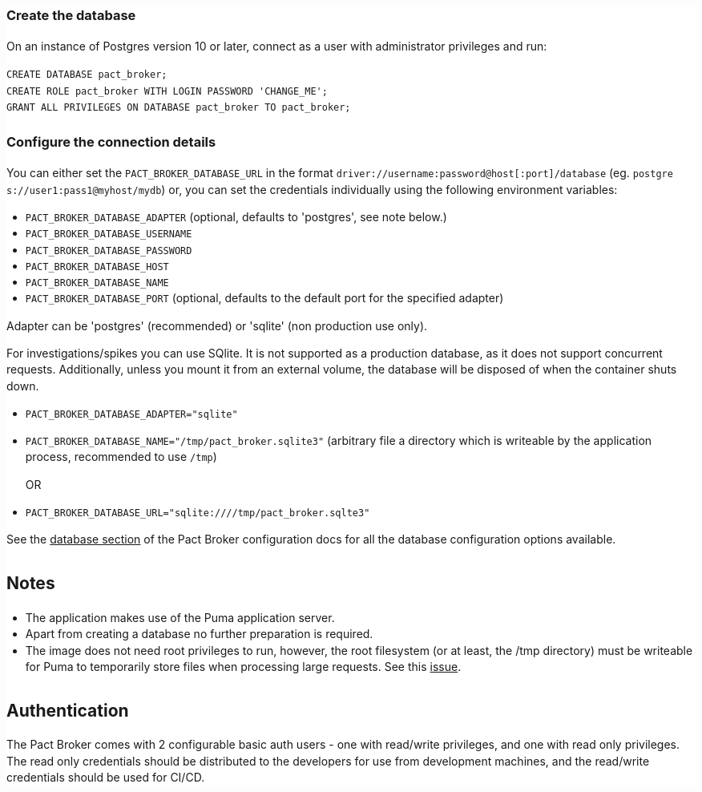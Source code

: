 ### Create the database

On an instance of Postgres version 10 or later, connect as a user with administrator privileges and run:

```
CREATE DATABASE pact_broker;
CREATE ROLE pact_broker WITH LOGIN PASSWORD 'CHANGE_ME';
GRANT ALL PRIVILEGES ON DATABASE pact_broker TO pact_broker;
```

### Configure the connection details

You can either set the `PACT_BROKER_DATABASE_URL` in the format `driver://username:password@host[:port]/database` (eg. `postgres://user1:pass1@myhost/mydb`) or, you can set the credentials individually using the following environment variables:

* `PACT_BROKER_DATABASE_ADAPTER` (optional, defaults to 'postgres', see note below.)
* `PACT_BROKER_DATABASE_USERNAME`
* `PACT_BROKER_DATABASE_PASSWORD`
* `PACT_BROKER_DATABASE_HOST`
* `PACT_BROKER_DATABASE_NAME`
* `PACT_BROKER_DATABASE_PORT` (optional, defaults to the default port for the specified adapter)

Adapter can be 'postgres' (recommended) or 'sqlite' (non production use only).

For investigations/spikes you can use SQlite. It is not supported as a production database, as it does not support concurrent requests. Additionally, unless you mount it from an external volume, the database will be disposed of when the container shuts down.

* `PACT_BROKER_DATABASE_ADAPTER="sqlite"`
* `PACT_BROKER_DATABASE_NAME="/tmp/pact_broker.sqlite3"` (arbitrary file a directory which is writeable by the application process, recommended to use `/tmp`)

  OR

* `PACT_BROKER_DATABASE_URL="sqlite:////tmp/pact_broker.sqlte3"`

See the [database section](https://docs.pact.io/pact_broker/configuration/settings/#database) of the Pact Broker configuration docs for all the database configuration options available.

## Notes

* The application makes use of the Puma application server.
* Apart from creating a database no further preparation is required.
* The image does not need root privileges to run, however, the root filesystem (or at least, the /tmp directory) must be writeable for Puma to temporarily store files when processing large requests. See this [issue](https://github.com/pact-foundation/pact-js/issues/583#issuecomment-777728677).

## Authentication

The Pact Broker comes with 2 configurable basic auth users - one with read/write privileges, and one with read only privileges. The read only credentials should be distributed to the developers for use from development machines, and the read/write credentials should be used for CI/CD.


[docker]: https://docs.docker.com/install/
[pact-broker]: https://github.com/pact-foundation/pact_broker
[pact-broker-docker]: https://hub.docker.com/r/pactfoundation/pact-broker/
[pact-broker-openshift]: https://github.com/jaimeniswonger/pact-broker-openshift
[badges]: https://docs.pact.io/pact_broker/advanced_topics/provider_verification_badges
[troubleshooting]: https://github.com/pact-foundation/pact-broker-docker/wiki/Troubleshooting
[postgres]: https://github.com/pact-foundation/pact-broker-docker/blob/master/POSTGRESQL.md
[test-script]: https://github.com/pact-foundation/pact-broker-docker/blob/master/script/test.sh
[docker-compose]: https://github.com/pact-foundation/pact-broker-docker/blob/master/docker-compose.yml
[pact-broker-docs]: https://docs.pact.io/pact_broker/
[reverse-proxy]: https://docs.pact.io/pact_broker/configuration#running-the-broker-behind-a-reverse-proxy
[webhook-whitelist]: https://docs.pact.io/pact_broker/configuration#webhook-whitelists
[github]: https://github.com/pact-foundation/pact-broker-docker